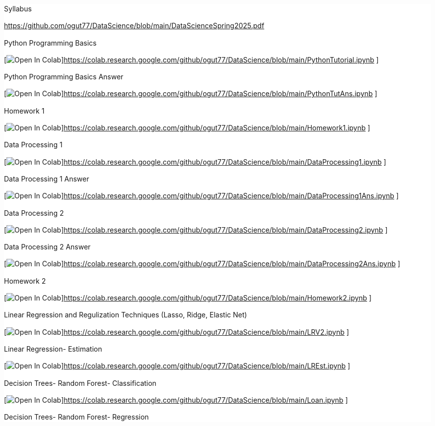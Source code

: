 
Syllabus

https://github.com/ogut77/DataScience/blob/main/DataScienceSpring2025.pdf

Python Programming Basics

[![Open In Colab](https://colab.research.google.com/assets/colab-badge.svg)]https://colab.research.google.com/github/ogut77/DataScience/blob/main/PythonTutorial.ipynb ]

Python Programming Basics Answer

[![Open In Colab](https://colab.research.google.com/assets/colab-badge.svg)]https://colab.research.google.com/github/ogut77/DataScience/blob/main/PythonTutAns.ipynb ]

Homework 1

[![Open In Colab](https://colab.research.google.com/assets/colab-badge.svg)]https://colab.research.google.com/github/ogut77/DataScience/blob/main/Homework1.ipynb ]

Data Processing 1

[![Open In Colab](https://colab.research.google.com/assets/colab-badge.svg)]https://colab.research.google.com/github/ogut77/DataScience/blob/main/DataProcessing1.ipynb ]

Data Processing 1 Answer

[![Open In Colab](https://colab.research.google.com/assets/colab-badge.svg)]https://colab.research.google.com/github/ogut77/DataScience/blob/main/DataProcessing1Ans.ipynb ]

Data Processing 2

[![Open In Colab](https://colab.research.google.com/assets/colab-badge.svg)]https://colab.research.google.com/github/ogut77/DataScience/blob/main/DataProcessing2.ipynb ]

Data Processing 2 Answer

[![Open In Colab](https://colab.research.google.com/assets/colab-badge.svg)]https://colab.research.google.com/github/ogut77/DataScience/blob/main/DataProcessing2Ans.ipynb ]



Homework 2

[![Open In Colab](https://colab.research.google.com/assets/colab-badge.svg)]https://colab.research.google.com/github/ogut77/DataScience/blob/main/Homework2.ipynb ]


Linear Regression and Regulization Techniques (Lasso, Ridge, Elastic Net)

[![Open In Colab](https://colab.research.google.com/assets/colab-badge.svg)]https://colab.research.google.com/github/ogut77/DataScience/blob/main/LRV2.ipynb ]

Linear Regression- Estimation

[![Open In Colab](https://colab.research.google.com/assets/colab-badge.svg)]https://colab.research.google.com/github/ogut77/DataScience/blob/main/LREst.ipynb ]

Decision Trees- Random Forest- Classification

[![Open In Colab](https://colab.research.google.com/assets/colab-badge.svg)]https://colab.research.google.com/github/ogut77/DataScience/blob/main/Loan.ipynb ]

Decision Trees- Random Forest- Regression
